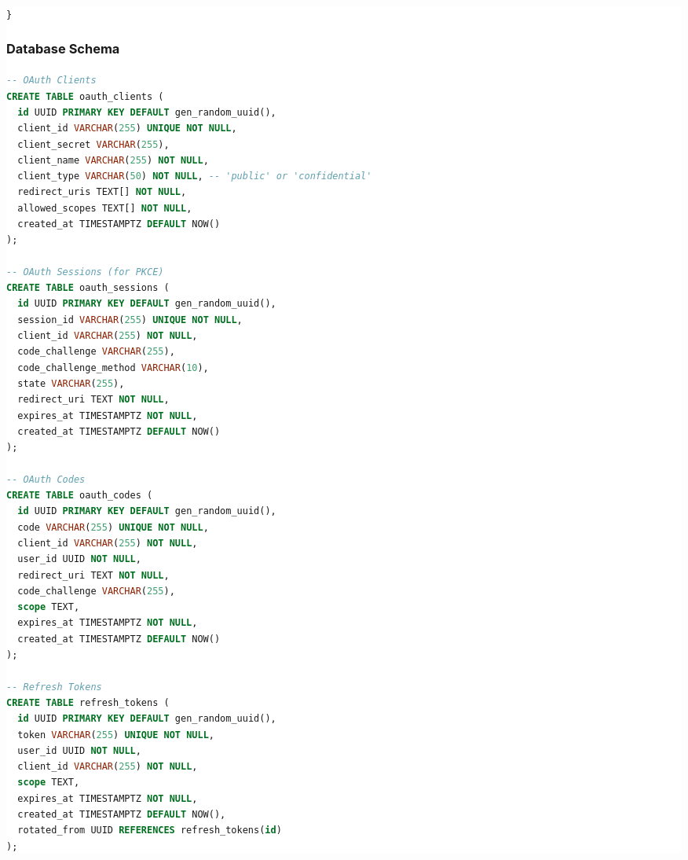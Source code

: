 ```javascript
}
```

### Database Schema

```sql
-- OAuth Clients
CREATE TABLE oauth_clients (
  id UUID PRIMARY KEY DEFAULT gen_random_uuid(),
  client_id VARCHAR(255) UNIQUE NOT NULL,
  client_secret VARCHAR(255),
  client_name VARCHAR(255) NOT NULL,
  client_type VARCHAR(50) NOT NULL, -- 'public' or 'confidential'
  redirect_uris TEXT[] NOT NULL,
  allowed_scopes TEXT[] NOT NULL,
  created_at TIMESTAMPTZ DEFAULT NOW()
);

-- OAuth Sessions (for PKCE)
CREATE TABLE oauth_sessions (
  id UUID PRIMARY KEY DEFAULT gen_random_uuid(),
  session_id VARCHAR(255) UNIQUE NOT NULL,
  client_id VARCHAR(255) NOT NULL,
  code_challenge VARCHAR(255),
  code_challenge_method VARCHAR(10),
  state VARCHAR(255),
  redirect_uri TEXT NOT NULL,
  expires_at TIMESTAMPTZ NOT NULL,
  created_at TIMESTAMPTZ DEFAULT NOW()
);

-- OAuth Codes
CREATE TABLE oauth_codes (
  id UUID PRIMARY KEY DEFAULT gen_random_uuid(),
  code VARCHAR(255) UNIQUE NOT NULL,
  client_id VARCHAR(255) NOT NULL,
  user_id UUID NOT NULL,
  redirect_uri TEXT NOT NULL,
  code_challenge VARCHAR(255),
  scope TEXT,
  expires_at TIMESTAMPTZ NOT NULL,
  created_at TIMESTAMPTZ DEFAULT NOW()
);

-- Refresh Tokens
CREATE TABLE refresh_tokens (
  id UUID PRIMARY KEY DEFAULT gen_random_uuid(),
  token VARCHAR(255) UNIQUE NOT NULL,
  user_id UUID NOT NULL,
  client_id VARCHAR(255) NOT NULL,
  scope TEXT,
  expires_at TIMESTAMPTZ NOT NULL,
  created_at TIMESTAMPTZ DEFAULT NOW(),
  rotated_from UUID REFERENCES refresh_tokens(id)
);
```
